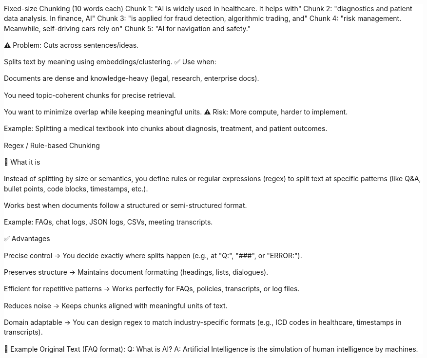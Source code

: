 Fixed-size Chunking (10 words each)
Chunk 1: "AI is widely used in healthcare. It helps with"
Chunk 2: "diagnostics and patient data analysis. In finance, AI"
Chunk 3: "is applied for fraud detection, algorithmic trading, and"
Chunk 4: "risk management. Meanwhile, self-driving cars rely on"
Chunk 5: "AI for navigation and safety."


⚠️ Problem: Cuts across sentences/ideas.




Splits text by meaning using embeddings/clustering.
✅ Use when:

Documents are dense and knowledge-heavy (legal, research, enterprise docs).

You need topic-coherent chunks for precise retrieval.

You want to minimize overlap while keeping meaningful units.
⚠️ Risk: More compute, harder to implement.

Example: Splitting a medical textbook into chunks about diagnosis, treatment, and patient outcomes.






Regex / Rule-based Chunking











📌 What it is

Instead of splitting by size or semantics, you define rules or regular expressions (regex) to split text at specific patterns (like Q&A, bullet points, code blocks, timestamps, etc.).

Works best when documents follow a structured or semi-structured format.

Example: FAQs, chat logs, JSON logs, CSVs, meeting transcripts.

✅ Advantages

Precise control → You decide exactly where splits happen (e.g., at "Q:", "###", or "ERROR:").

Preserves structure → Maintains document formatting (headings, lists, dialogues).

Efficient for repetitive patterns → Works perfectly for FAQs, policies, transcripts, or log files.

Reduces noise → Keeps chunks aligned with meaningful units of text.

Domain adaptable → You can design regex to match industry-specific formats (e.g., ICD codes in healthcare, timestamps in transcripts).

📘 Example
Original Text (FAQ format):
Q: What is AI?
A: Artificial Intelligence is the simulation of human intelligence by machines.

